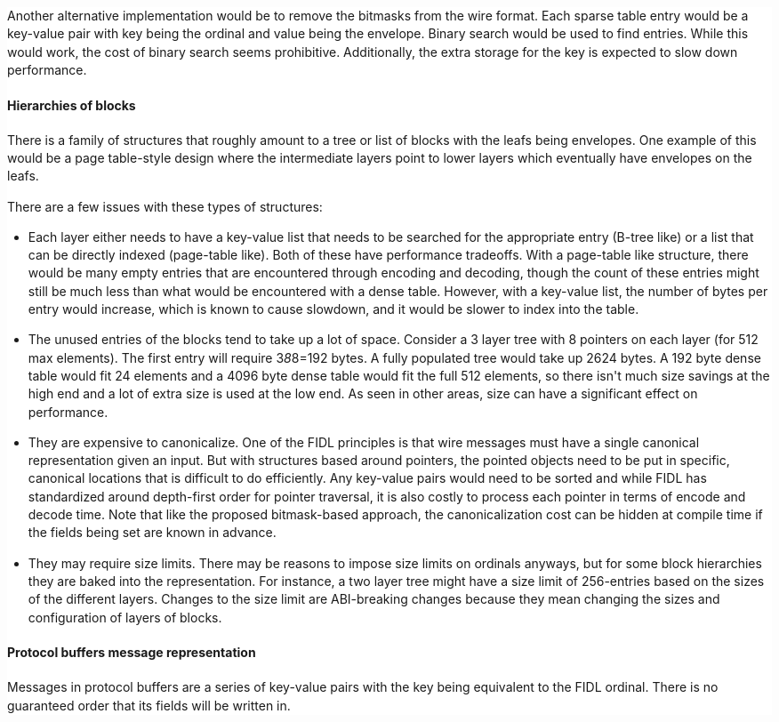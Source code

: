 Another alternative implementation would be to remove the bitmasks from the
wire format. Each sparse table entry would be a key-value pair with key being
the ordinal and value being the envelope. Binary search would be used to find
entries. While this would work, the cost of binary search seems prohibitive.
Additionally, the extra storage for the key is expected to slow down
performance.

#### Hierarchies of blocks

There is a family of structures that roughly amount to a tree or list of blocks
with the leafs being envelopes. One example of this would be a page table-style
design where the intermediate layers point to lower layers which eventually
have envelopes on the leafs.

There are a few issues with these types of structures:

- Each layer either needs to have a key-value list that needs to be searched
for the appropriate entry (B-tree like) or a list that can be directly indexed
(page-table like). Both of these have performance tradeoffs. With a
page-table like structure, there would be many empty entries that are
encountered through encoding and decoding, though the count of these entries
might still be much less than what would be encountered with a dense table.
However, with a key-value list, the number of bytes per entry would increase,
which is known to cause slowdown, and it would be slower to index into the
table.

- The unused entries of the blocks tend to take up a lot of space. Consider
a 3 layer tree with 8 pointers on each layer (for 512 max elements). The
first entry will require 3*8*8=192 bytes. A fully populated tree would take
up 2624 bytes. A 192 byte dense table would fit 24 elements and a 4096 byte
dense table would fit the full 512 elements, so there isn't much size savings
at the high end and a lot of extra size is used at the low end. As seen in
other areas, size can have a significant effect on performance.

- They are expensive to canonicalize. One of the FIDL principles is that wire
messages must have a single canonical representation given an input. But with
structures based around pointers, the pointed objects need to be put in
specific, canonical locations that is difficult to do efficiently.
Any key-value pairs would need to be sorted and while FIDL has standardized
around depth-first order for pointer traversal, it is also costly to process
each pointer in terms of encode and decode time. Note that like the proposed
bitmask-based approach, the canonicalization cost can be hidden at compile time
if the fields being set are known in advance.

- They may require size limits. There may be reasons to impose size limits on
ordinals anyways, but for some block hierarchies they are baked into the
representation. For instance, a two layer tree might have a size limit of
256-entries based on the sizes of the different layers. Changes to the size
limit are ABI-breaking changes because they mean changing the sizes and
configuration of layers of blocks.

#### Protocol buffers message representation

Messages in protocol buffers are a series of key-value pairs with the key being
equivalent to the FIDL ordinal. There is no guaranteed order that its fields
will be written in.
